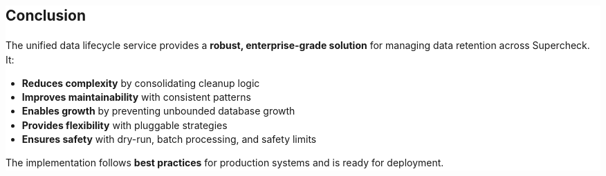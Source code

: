 ## Conclusion

The unified data lifecycle service provides a **robust, enterprise-grade solution** for managing data retention across Supercheck. It:

- **Reduces complexity** by consolidating cleanup logic
- **Improves maintainability** with consistent patterns
- **Enables growth** by preventing unbounded database growth
- **Provides flexibility** with pluggable strategies
- **Ensures safety** with dry-run, batch processing, and safety limits

The implementation follows **best practices** for production systems and is ready for deployment.

